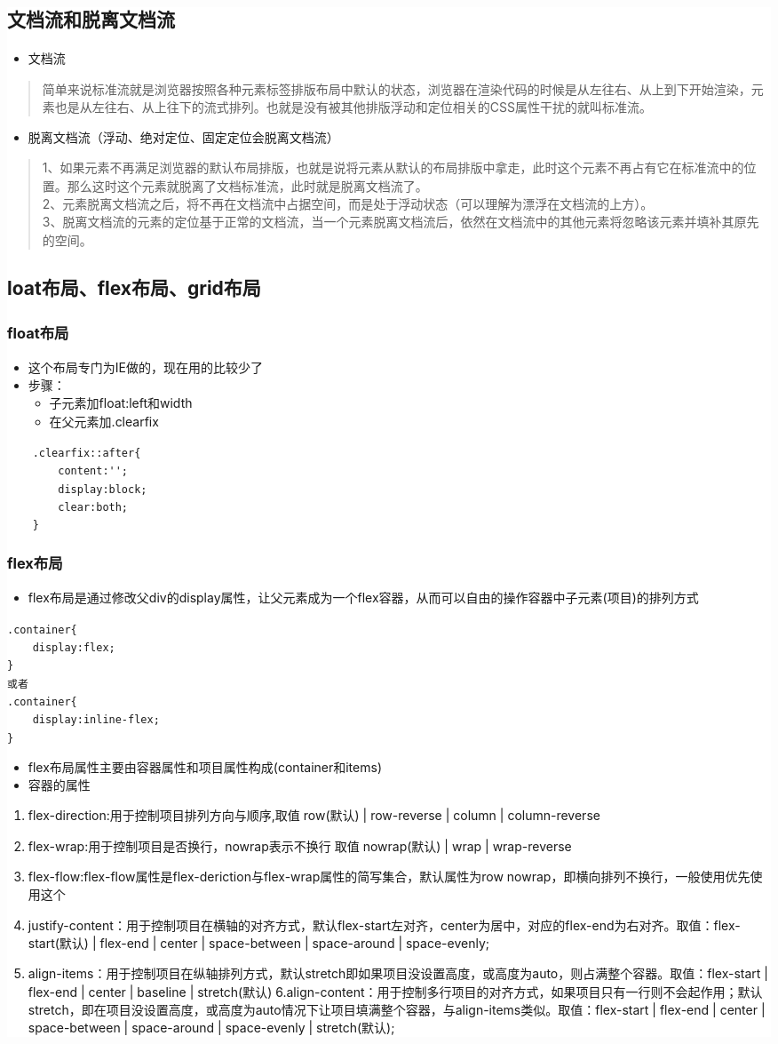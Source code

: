 
## 文档流和脱离文档流
* 文档流
> 简单来说标准流就是浏览器按照各种元素标签排版布局中默认的状态，浏览器在渲染代码的时候是从左往右、从上到下开始渲染，元素也是从左往右、从上往下的流式排列。也就是没有被其他排版浮动和定位相关的CSS属性干扰的就叫标准流。
* 脱离文档流（浮动、绝对定位、固定定位会脱离文档流）
> 1、如果元素不再满足浏览器的默认布局排版，也就是说将元素从默认的布局排版中拿走，此时这个元素不再占有它在标准流中的位置。那么这时这个元素就脱离了文档标准流，此时就是脱离文档流了。<br>
2、元素脱离文档流之后，将不再在文档流中占据空间，而是处于浮动状态（可以理解为漂浮在文档流的上方）。<br>
3、脱离文档流的元素的定位基于正常的文档流，当一个元素脱离文档流后，依然在文档流中的其他元素将忽略该元素并填补其原先的空间。<br>


## loat布局、flex布局、grid布局
### float布局
* 这个布局专门为IE做的，现在用的比较少了
* 步骤：
	* 子元素加float:left和width
	* 在父元素加.clearfix
```html
	.clearfix::after{
		content:'';
		display:block;
		clear:both;
	}
```
### flex布局
* flex布局是通过修改父div的display属性，让父元素成为一个flex容器，从而可以自由的操作容器中子元素(项目)的排列方式
```html
.container{
	display:flex;
}
或者
.container{
	display:inline-flex;
}
```


* flex布局属性主要由容器属性和项目属性构成(container和items)
* 容器的属性
1. flex-direction:用于控制项目排列方向与顺序,取值 row(默认) | row-reverse | column | column-reverse
2. flex-wrap:用于控制项目是否换行，nowrap表示不换行 取值 nowrap(默认) | wrap | wrap-reverse
3. flex-flow:flex-flow属性是flex-deriction与flex-wrap属性的简写集合，默认属性为row nowrap，即横向排列不换行，一般使用优先使用这个
4. justify-content：用于控制项目在横轴的对齐方式，默认flex-start左对齐，center为居中，对应的flex-end为右对齐。取值：flex-start(默认) | flex-end | center | space-between | space-around | space-evenly;


5. align-items：用于控制项目在纵轴排列方式，默认stretch即如果项目没设置高度，或高度为auto，则占满整个容器。取值：flex-start | flex-end | center | baseline | stretch(默认)
6.align-content：用于控制多行项目的对齐方式，如果项目只有一行则不会起作用；默认stretch，即在项目没设置高度，或高度为auto情况下让项目填满整个容器，与align-items类似。取值：flex-start | flex-end | center | space-between | space-around | space-evenly | stretch(默认);

